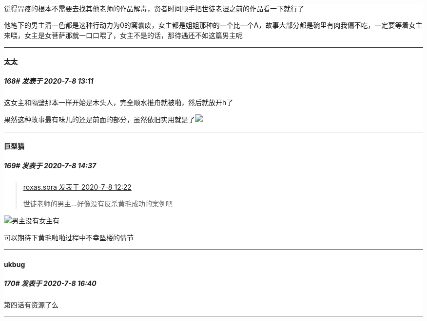 


觉得胃疼的根本不需要去找其他老师的作品解毒，贤者时间顺手把世徒老湿之前的作品看一下就行了

他笔下的男主清一色都是这种行动力为0的窝囊废，女主都是姐姐那种的一个比一个A，故事大部分都是碗里有肉我偏不吃，一定要等着女主来喂，女主是女菩萨那就一口口喂了，女主不是的话，那待遇还不如这篇男主呢







*****

####  太太  
##### 168#       发表于 2020-7-8 13:11




这女主和隔壁那本一样开始是木头人，完全顺水推舟就被啪，然后就放开h了

果然这种故事最有味儿的还是前面的部分，虽然依旧实用就是了<img src="https://static.saraba1st.com/image/smiley/face2017/067.png" referrerpolicy="no-referrer">







*****

####  巨型猫  
##### 169#       发表于 2020-7-8 14:37



<blockquote><a href="httphttps://bbs.saraba1st.com/2b/forum.php?mod=redirect&amp;goto=findpost&amp;pid=48115114&amp;ptid=1858713" target="_blank">roxas.sora 发表于 2020-7-8 12:22</a>

世徒老师的男主...好像没有反杀黄毛成功的案例吧</blockquote>
<img src="https://static.saraba1st.com/image/smiley/face2017/067.png" referrerpolicy="no-referrer">男主没有女主有

可以期待下黄毛啪啪过程中不幸坠楼的情节







*****

####  ukbug  
##### 170#       发表于 2020-7-8 16:40




第四话有资源了么







*****
